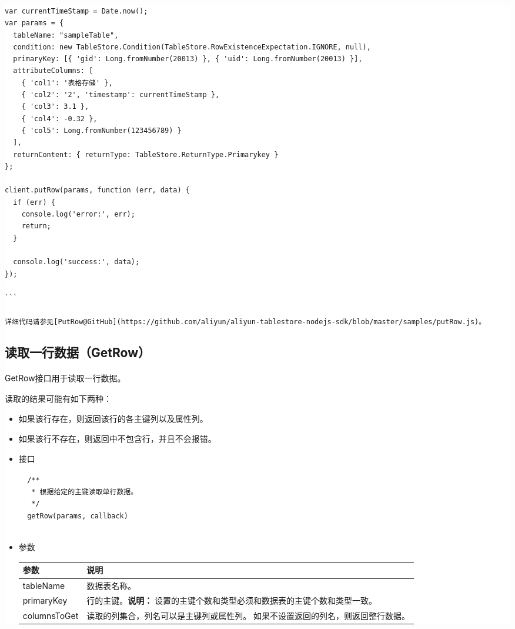     var currentTimeStamp = Date.now();
    var params = {
      tableName: "sampleTable",
      condition: new TableStore.Condition(TableStore.RowExistenceExpectation.IGNORE, null),
      primaryKey: [{ 'gid': Long.fromNumber(20013) }, { 'uid': Long.fromNumber(20013) }],
      attributeColumns: [
        { 'col1': '表格存储' },
        { 'col2': '2', 'timestamp': currentTimeStamp },
        { 'col3': 3.1 },
        { 'col4': -0.32 },
        { 'col5': Long.fromNumber(123456789) }
      ],
      returnContent: { returnType: TableStore.ReturnType.Primarykey }
    };
    
    client.putRow(params, function (err, data) {
      if (err) {
        console.log('error:', err);
        return;
      }
    
      console.log('success:', data);
    });
                        
    ```

    详细代码请参见[PutRow@GitHub](https://github.com/aliyun/aliyun-tablestore-nodejs-sdk/blob/master/samples/putRow.js)。


## 读取一行数据（GetRow）

GetRow接口用于读取一行数据。

读取的结果可能有如下两种：

-   如果该行存在，则返回该行的各主键列以及属性列。
-   如果该行不存在，则返回中不包含行，并且不会报错。

-   接口

    ```
      /**
       * 根据给定的主键读取单行数据。
       */
      getRow(params, callback)
                        
    ```

-   参数

    |参数|说明|
    |--|--|
    |tableName|数据表名称。|
    |primaryKey|行的主键。**说明：** 设置的主键个数和类型必须和数据表的主键个数和类型一致。 |
    |columnsToGet|读取的列集合，列名可以是主键列或属性列。 如果不设置返回的列名，则返回整行数据。
